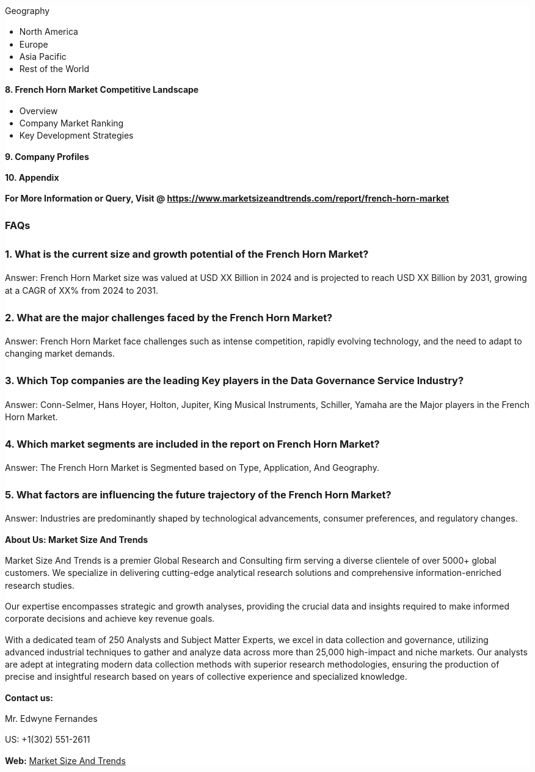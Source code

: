 Geography</span></strong></p></div><div class="" data-test-id=""><ul><li><span class="">North America</span></li><li><span class="">Europe</span></li><li><span class="">Asia Pacific</span></li><li><span class="">Rest of the World</span></li></ul></div><div class="" data-test-id=""><p><strong><span class="">8. French Horn Market Competitive Landscape</span></strong></p></div><div class="" data-test-id=""><ul><li><span class="">Overview</span></li><li><span class="">Company Market Ranking</span></li><li><span class="">Key Development Strategies</span></li></ul></div><div class="" data-test-id=""><p><strong><span class="">9. Company Profiles</span></strong></p></div><div class="" data-test-id=""><p><strong><span class="">10. Appendix</span></strong></p></div><div class="" data-test-id=""><p><strong><span class="">For More Information or Query, Visit @ <a href="https://www.marketsizeandtrends.com/report/french-horn-market" target="_blank">https://www.marketsizeandtrends.com/report/french-horn-market</a></span></strong></p></div><div class="" data-test-id=""><div class="article-main__content" data-test-id="publishing-text-block"><h3><strong><span class="">FAQs</span></strong></h3></div><div class="article-main__content" data-test-id="publishing-text-block"><h3><span class="">1. What is the current size and growth potential of the French Horn Market?</span></h3></div><div class="article-main__content" data-test-id="publishing-text-block"><p><span class="font-[700]">Answer</span><span class="">: French Horn Market size was valued at USD XX Billion in 2024 and is projected to reach USD XX Billion by 2031, growing at a CAGR of XX% from 2024 to 2031.</span></p></div><div class="article-main__content" data-test-id="publishing-text-block"><h3><span class="">2. What are the major challenges faced by the French Horn Market?</span></h3></div><div class="article-main__content" data-test-id="publishing-text-block"><p><span class="font-[700]">Answer</span><span class="">: French Horn Market face challenges such as intense competition, rapidly evolving technology, and the need to adapt to changing market demands.</span></p></div><div class="article-main__content" data-test-id="publishing-text-block"><h3><span class="">3. Which Top companies are the leading Key players in the Data Governance Service Industry?</span></h3></div><div class="article-main__content" data-test-id="publishing-text-block"><p><span class="font-[700]">Answer</span><span class="">: Conn-Selmer, Hans Hoyer, Holton, Jupiter, King Musical Instruments, Schiller, Yamaha are the Major players in the French Horn Market.</span></p></div><div class="article-main__content" data-test-id="publishing-text-block"><h3><span class="">4. Which market segments are included in the report on French Horn Market?</span></h3></div><div class="article-main__content" data-test-id="publishing-text-block"><p><span class="font-[700]">Answer</span><span class="">: The French Horn Market is Segmented based on Type, Application, And Geography.</span></p></div><div class="article-main__content" data-test-id="publishing-text-block"><h3><span class="">5. What factors are influencing the future trajectory of the French Horn Market?</span></h3></div><div class="article-main__content" data-test-id="publishing-text-block"><p><span class="font-[700]">Answer:</span><span class="">&nbsp;Industries are predominantly shaped by technological advancements, consumer preferences, and regulatory changes.</span></p></div><p><strong><span class="">About Us: Market Size And Trends</span></strong></p></div><div class="" data-test-id=""><p><span class="">Market Size And Trends is a premier Global Research and Consulting firm serving a diverse clientele of over 5000+ global customers. We specialize in delivering cutting-edge analytical research solutions and comprehensive information-enriched research studies.</span></p></div><div class="" data-test-id=""><p><span class="">Our expertise encompasses strategic and growth analyses, providing the crucial data and insights required to make informed corporate decisions and achieve key revenue goals.</span></p></div><div class="" data-test-id=""><p><span class="">With a dedicated team of 250 Analysts and Subject Matter Experts, we excel in data collection and governance, utilizing advanced industrial techniques to gather and analyze data across more than 25,000 high-impact and niche markets. Our analysts are adept at integrating modern data collection methods with superior research methodologies, ensuring the production of precise and insightful research based on years of collective experience and specialized knowledge.</span></p></div><div class="" data-test-id=""><p><strong><span class="">Contact us:</span></strong></p></div><div class="" data-test-id=""><p><span class="">Mr. Edwyne Fernandes</span></p></div><div class="" data-test-id=""><p><span class="">US: +1(302) 551-2611<br /></span></p><p><span class=""><strong>Web:</strong> <a href="https://www.marketsizeandtrends.com/" target="_blank">Market Size And Trends</a></span></p></div>
